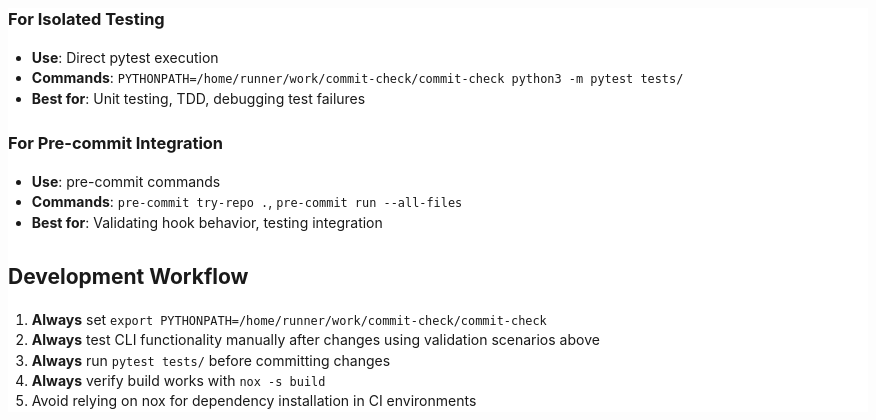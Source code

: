 ### For Isolated Testing
- **Use**: Direct pytest execution
- **Commands**: `PYTHONPATH=/home/runner/work/commit-check/commit-check python3 -m pytest tests/`
- **Best for**: Unit testing, TDD, debugging test failures

### For Pre-commit Integration
- **Use**: pre-commit commands
- **Commands**: `pre-commit try-repo .`, `pre-commit run --all-files`
- **Best for**: Validating hook behavior, testing integration

## Development Workflow
1. **Always** set `export PYTHONPATH=/home/runner/work/commit-check/commit-check`
2. **Always** test CLI functionality manually after changes using validation scenarios above
3. **Always** run `pytest tests/` before committing changes
4. **Always** verify build works with `nox -s build`
5. Avoid relying on nox for dependency installation in CI environments
